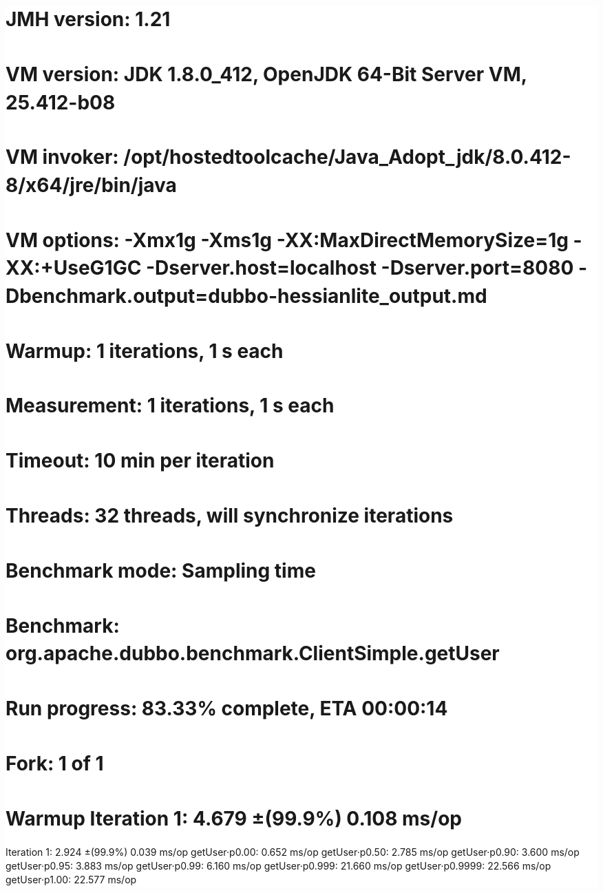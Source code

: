 
# JMH version: 1.21
# VM version: JDK 1.8.0_412, OpenJDK 64-Bit Server VM, 25.412-b08
# VM invoker: /opt/hostedtoolcache/Java_Adopt_jdk/8.0.412-8/x64/jre/bin/java
# VM options: -Xmx1g -Xms1g -XX:MaxDirectMemorySize=1g -XX:+UseG1GC -Dserver.host=localhost -Dserver.port=8080 -Dbenchmark.output=dubbo-hessianlite_output.md
# Warmup: 1 iterations, 1 s each
# Measurement: 1 iterations, 1 s each
# Timeout: 10 min per iteration
# Threads: 32 threads, will synchronize iterations
# Benchmark mode: Sampling time
# Benchmark: org.apache.dubbo.benchmark.ClientSimple.getUser

# Run progress: 83.33% complete, ETA 00:00:14
# Fork: 1 of 1
# Warmup Iteration   1: 4.679 ±(99.9%) 0.108 ms/op
Iteration   1: 2.924 ±(99.9%) 0.039 ms/op
                 getUser·p0.00:   0.652 ms/op
                 getUser·p0.50:   2.785 ms/op
                 getUser·p0.90:   3.600 ms/op
                 getUser·p0.95:   3.883 ms/op
                 getUser·p0.99:   6.160 ms/op
                 getUser·p0.999:  21.660 ms/op
                 getUser·p0.9999: 22.566 ms/op
                 getUser·p1.00:   22.577 ms/op


